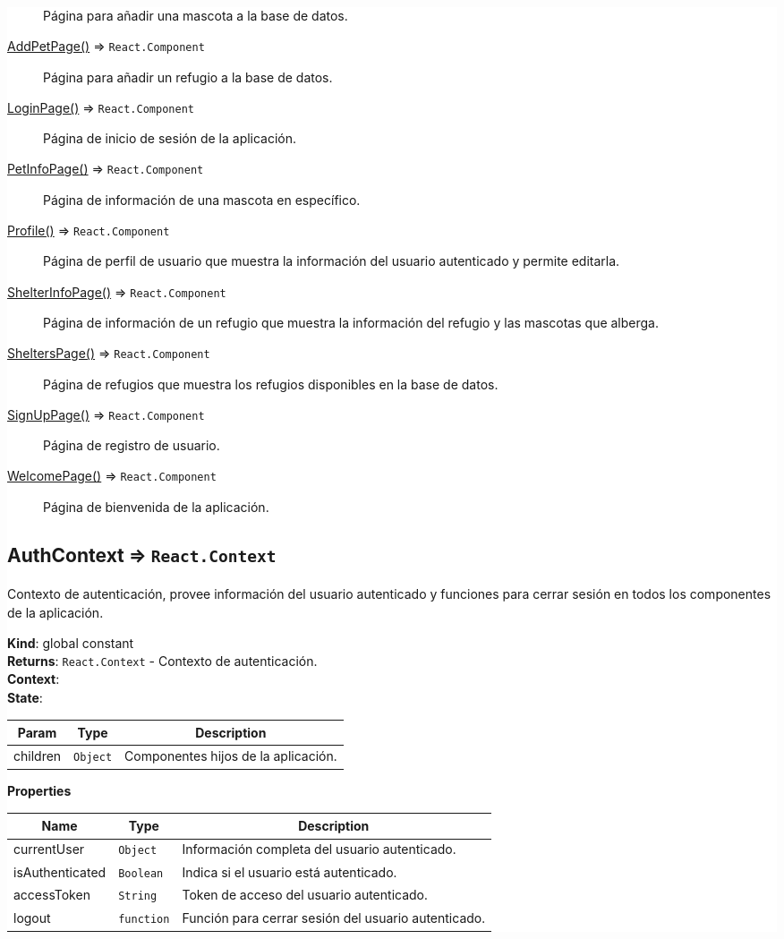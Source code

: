 <dd><p>Página para añadir una mascota a la base de datos.</p>
</dd>
<dt><a href="#AddPetPage">AddPetPage()</a> ⇒ <code>React.Component</code></dt>
<dd><p>Página para añadir un refugio a la base de datos.</p>
</dd>
<dt><a href="#LoginPage">LoginPage()</a> ⇒ <code>React.Component</code></dt>
<dd><p>Página de inicio de sesión de la aplicación.</p>
</dd>
<dt><a href="#PetInfoPage">PetInfoPage()</a> ⇒ <code>React.Component</code></dt>
<dd><p>Página de información de una mascota en específico.</p>
</dd>
<dt><a href="#Profile">Profile()</a> ⇒ <code>React.Component</code></dt>
<dd><p>Página de perfil de usuario que muestra la información del usuario autenticado y permite editarla.</p>
</dd>
<dt><a href="#ShelterInfoPage">ShelterInfoPage()</a> ⇒ <code>React.Component</code></dt>
<dd><p>Página de información de un refugio que muestra la información del refugio y las mascotas que alberga.</p>
</dd>
<dt><a href="#SheltersPage">SheltersPage()</a> ⇒ <code>React.Component</code></dt>
<dd><p>Página de refugios que muestra los refugios disponibles en la base de datos.</p>
</dd>
<dt><a href="#SignUpPage">SignUpPage()</a> ⇒ <code>React.Component</code></dt>
<dd><p>Página de registro de usuario.</p>
</dd>
<dt><a href="#WelcomePage">WelcomePage()</a> ⇒ <code>React.Component</code></dt>
<dd><p>Página de bienvenida de la aplicación.</p>
</dd>
</dl>

<a name="AuthContext"></a>

## AuthContext ⇒ <code>React.Context</code>
Contexto de autenticación, provee información del usuario autenticado y funciones para cerrar sesión en todos los componentes de la aplicación.

**Kind**: global constant  
**Returns**: <code>React.Context</code> - Contexto de autenticación.  
**Context**:   
**State**:   

| Param | Type | Description |
| --- | --- | --- |
| children | <code>Object</code> | Componentes hijos de la aplicación. |

**Properties**

| Name | Type | Description |
| --- | --- | --- |
| currentUser | <code>Object</code> | Información completa del usuario autenticado. |
| isAuthenticated | <code>Boolean</code> | Indica si el usuario está autenticado. |
| accessToken | <code>String</code> | Token de acceso del usuario autenticado. |
| logout | <code>function</code> | Función para cerrar sesión del usuario autenticado. |
